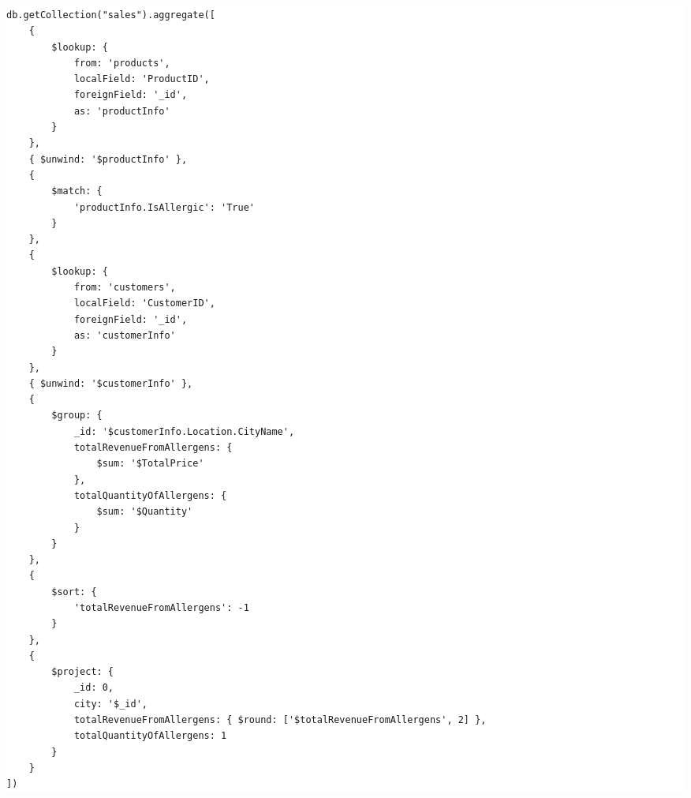 ```
db.getCollection("sales").aggregate([
    {
        $lookup: {
            from: 'products',
            localField: 'ProductID',
            foreignField: '_id',
            as: 'productInfo'
        }
    },
    { $unwind: '$productInfo' },
    {
        $match: {
            'productInfo.IsAllergic': 'True'
        }
    },
    {
        $lookup: {
            from: 'customers',
            localField: 'CustomerID',
            foreignField: '_id',
            as: 'customerInfo'
        }
    },
    { $unwind: '$customerInfo' },
    {
        $group: {
            _id: '$customerInfo.Location.CityName',
            totalRevenueFromAllergens: {
                $sum: '$TotalPrice'
            },
            totalQuantityOfAllergens: {
                $sum: '$Quantity'
            }
        }
    },
    {
        $sort: {
            'totalRevenueFromAllergens': -1
        }
    },
    {
        $project: {
            _id: 0,
            city: '$_id',
            totalRevenueFromAllergens: { $round: ['$totalRevenueFromAllergens', 2] },
            totalQuantityOfAllergens: 1
        }
    }
])
```
